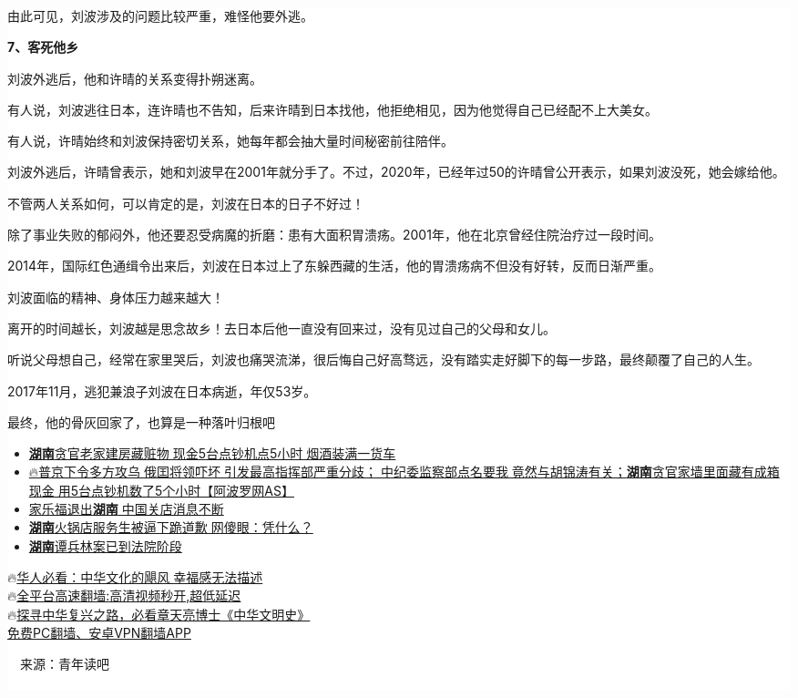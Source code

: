 <p>由此可见，刘波涉及的问题比较严重，难怪他要外逃。</p> <p><strong>7、客死他乡</strong></p> <p>刘波外逃后，他和许晴的关系变得扑朔迷离。</p> <p>有人说，刘波逃往日本，连许晴也不告知，后来许晴到日本找他，他拒绝相见，因为他觉得自己已经配不上大美女。</p> <p>有人说，许晴始终和刘波保持密切关系，她每年都会抽大量时间秘密前往陪伴。</p> <p>刘波外逃后，许晴曾表示，她和刘波早在2001年就分手了。不过，2020年，已经年过50的许晴曾公开表示，如果刘波没死，她会嫁给他。</p> <p>不管两人关系如何，可以肯定的是，刘波在日本的日子不好过！</p> <p>除了事业失败的郁闷外，他还要忍受病魔的折磨：患有大面积胃溃疡。2001年，他在北京曾经住院治疗过一段时间。</p> <p>2014年，国际红色通缉令出来后，刘波在日本过上了东躲西藏的生活，他的胃溃疡病不但没有好转，反而日渐严重。</p> <p>刘波面临的精神、身体压力越来越大！</p> <p>离开的时间越长，刘波越是思念故乡！去日本后他一直没有回来过，没有见过自己的父母和女儿。</p> <p>听说父母想自己，经常在家里哭后，刘波也痛哭流涕，很后悔自己好高骛远，没有踏实走好脚下的每一步路，最终颠覆了自己的人生。</p> <p>2017年11月，逃犯兼浪子刘波在日本病逝，年仅53岁。</p> <p>最终，他的骨灰回家了，也算是一种落叶归根吧</p> <ul class='op-related-articles' title='相关阅读'> <li><a href='https://www.bannedbook.org/bnews/baitai/20230131/1842744.html' target='_blank'><b>湖南</b>贪官老家建房藏赃物 现金5台点钞机点5小时 烟酒装满一货车</a></li> <li><a href='https://www.bannedbook.org/bnews/sohnews/20230131/1842482.html' target='_blank'>🔥普京下令多方攻乌 俄囯将领吓坏 引发最高指挥部严重分歧； 中纪委监察部点名要我 竟然与胡锦涛有关；<b>湖南</b>贪官家墙里面藏有成箱现金 用5台点钞机数了5个小时【阿波罗网AS】</a></li> <li><a href='https://www.bannedbook.org/bnews/finance/20230131/1842382.html' target='_blank'>家乐福退出<b>湖南</b> 中国关店消息不断</a></li> <li><a href='https://www.bannedbook.org/bnews/cbnews/20230130/1842366.html' target='_blank'><b>湖南</b>火锅店服务生被逼下跪道歉 网傻眼：凭什么？</a></li> <li><a href='https://www.bannedbook.org/bnews/renquan/20230130/1842354.html' target='_blank'><b>湖南</b>谭兵林案已到法院阶段</a></li> </ul> <p class="texttj"> 🔥<a href="https://www.bannedbook.org/bnews/comments/20220220/1694796.html" target="_blank">华人必看：中华文化的飓风 幸福感无法描述</a><br/> 🔥<a href="https://github.com/bannedbook/fanqiang/wiki/V2ray%E6%9C%BA%E5%9C%BA" target="_blank">全平台高速翻墙:高清视频秒开,超低延迟</a><br/> 🔥<a href="https://www.bannedbook.org/bnews/comments/20220808/1768773.html" target="_blank">探寻中华复兴之路，必看章天亮博士《中华文明史》</a><br/> <a href="https://github.com/bannedbook/fanqiang/wiki/%E7%A6%81%E9%97%BB%E7%BD%91%E5%AE%89%E5%8D%93%E7%BF%BB%E5%A2%99%E6%96%B0%E9%97%BBAPP" target="_blank">免费PC翻墙、安卓VPN翻墙APP</a><br/> </p><p class="src-info">　来源：青年读吧 </p> <a name='sharetosocial'></a> <div style="margin-bottom:5px;padding-bottom:5px;clear:both"> <div id="archive-pix-1" class="banner-ads">  <div id="27602x728x90x621x_ADSLOT1" clicktrack="%%CLICK_URL_ESC%%"></div>   </div> <div id="archive-pix-2" class="banner-ads">  <div id="27556x300x250x621x_ADSLOT1" clicktrack="%%CLICK_URL_ESC%%" style="margin:0 auto;text-align:center"></div>   </div> </div>  <div id="archive-pix-1" class="banner-ads">  <div id="27603x728x90x621x_ADSLOT1" clicktrack="%%CLICK_URL_ESC%%"></div>   </div> </div> 
